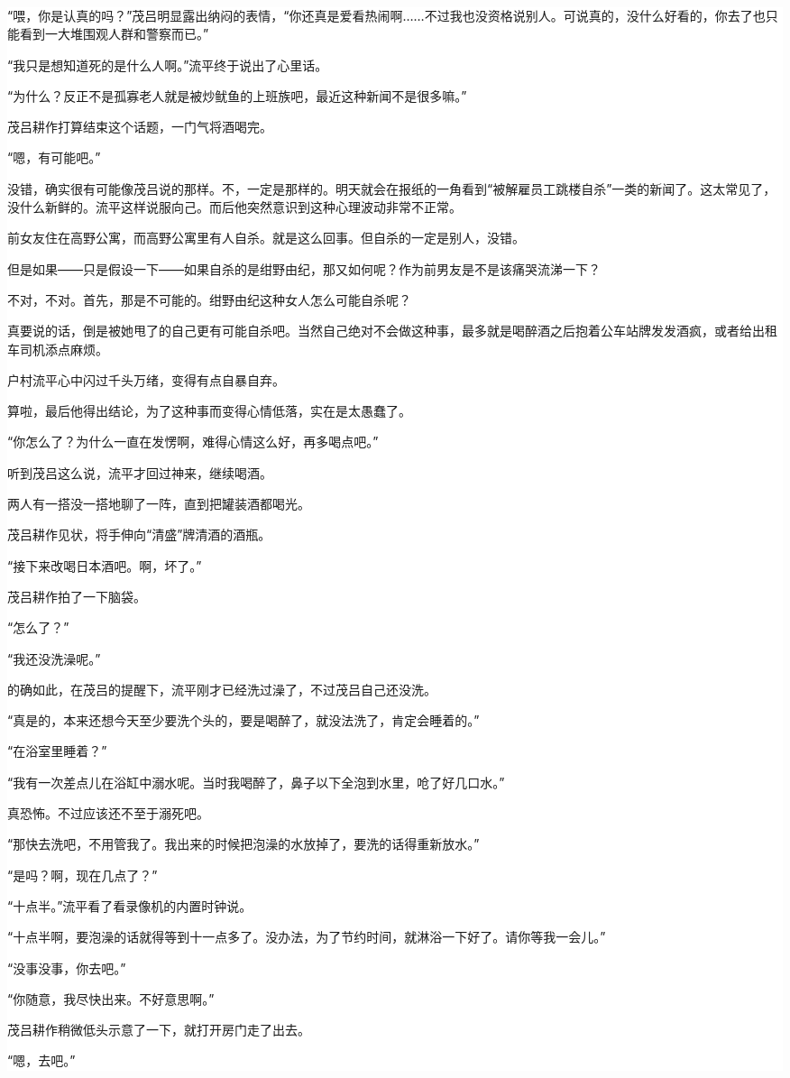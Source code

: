 “喂，你是认真的吗？”茂吕明显露出纳闷的表情，“你还真是爱看热闹啊……不过我也没资格说别人。可说真的，没什么好看的，你去了也只能看到一大堆围观人群和警察而已。”

“我只是想知道死的是什么人啊。”流平终于说出了心里话。

“为什么？反正不是孤寡老人就是被炒鱿鱼的上班族吧，最近这种新闻不是很多嘛。”

茂吕耕作打算结束这个话题，一门气将酒喝完。

“嗯，有可能吧。”

没错，确实很有可能像茂吕说的那样。不，一定是那样的。明天就会在报纸的一角看到“被解雇员工跳楼自杀”一类的新闻了。这太常见了，没什么新鲜的。流平这样说服向己。而后他突然意识到这种心理波动非常不正常。

前女友住在高野公寓，而高野公寓里有人自杀。就是这么回事。但自杀的一定是别人，没错。

但是如果——只是假设一下——如果自杀的是绀野由纪，那又如何呢？作为前男友是不是该痛哭流涕一下？

不对，不对。首先，那是不可能的。绀野由纪这种女人怎么可能自杀呢？

真要说的话，倒是被她甩了的自己更有可能自杀吧。当然自己绝对不会做这种事，最多就是喝醉酒之后抱着公车站牌发发酒疯，或者给出租车司机添点麻烦。

户村流平心中闪过千头万绪，变得有点自暴自弃。

算啦，最后他得出结论，为了这种事而变得心情低落，实在是太愚蠢了。

“你怎么了？为什么一直在发愣啊，难得心情这么好，再多喝点吧。”

听到茂吕这么说，流平才回过神来，继续喝酒。

两人有一搭没一搭地聊了一阵，直到把罐装酒都喝光。

茂吕耕作见状，将手伸向“清盛”牌清酒的酒瓶。

“接下来改喝日本酒吧。啊，坏了。”

茂吕耕作拍了一下脑袋。

“怎么了？”

“我还没洗澡呢。”

的确如此，在茂吕的提醒下，流平刚才已经洗过澡了，不过茂吕自己还没洗。

“真是的，本来还想今天至少要洗个头的，要是喝醉了，就没法洗了，肯定会睡着的。”

“在浴室里睡着？”

“我有一次差点儿在浴缸中溺水呢。当时我喝醉了，鼻子以下全泡到水里，呛了好几口水。”

真恐怖。不过应该还不至于溺死吧。

“那快去洗吧，不用管我了。我出来的时候把泡澡的水放掉了，要洗的话得重新放水。”

“是吗？啊，现在几点了？”

“十点半。”流平看了看录像机的内置时钟说。

“十点半啊，要泡澡的话就得等到十一点多了。没办法，为了节约时间，就淋浴一下好了。请你等我一会儿。”

“没事没事，你去吧。”

“你随意，我尽快出来。不好意思啊。”

茂吕耕作稍微低头示意了一下，就打开房门走了出去。

“嗯，去吧。”
